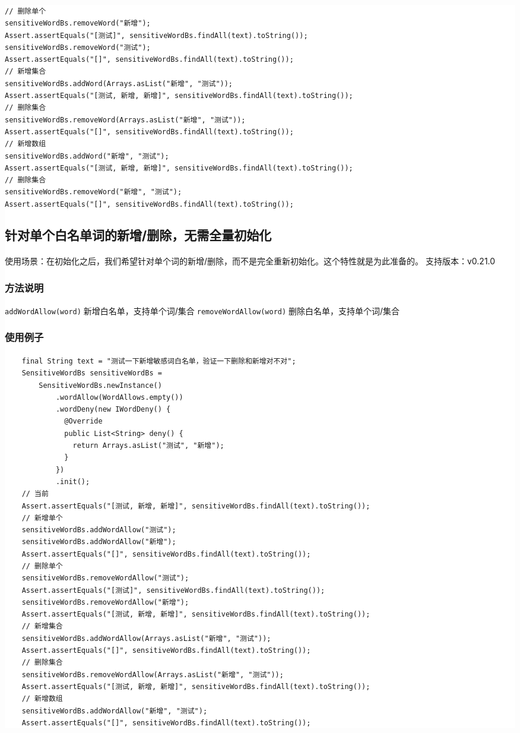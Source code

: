 ```
// 删除单个
sensitiveWordBs.removeWord("新增");
Assert.assertEquals("[测试]", sensitiveWordBs.findAll(text).toString());
sensitiveWordBs.removeWord("测试");
Assert.assertEquals("[]", sensitiveWordBs.findAll(text).toString());
// 新增集合
sensitiveWordBs.addWord(Arrays.asList("新增", "测试"));
Assert.assertEquals("[测试, 新增, 新增]", sensitiveWordBs.findAll(text).toString());
// 删除集合
sensitiveWordBs.removeWord(Arrays.asList("新增", "测试"));
Assert.assertEquals("[]", sensitiveWordBs.findAll(text).toString());
// 新增数组
sensitiveWordBs.addWord("新增", "测试");
Assert.assertEquals("[测试, 新增, 新增]", sensitiveWordBs.findAll(text).toString());
// 删除集合
sensitiveWordBs.removeWord("新增", "测试");
Assert.assertEquals("[]", sensitiveWordBs.findAll(text).toString());
```

## 针对单个白名单词的新增/删除，无需全量初始化
[](https://github.com/houbb/sensitive-word#针对单个白名单词的新增删除无需全量初始化)
使用场景：在初始化之后，我们希望针对单个词的新增/删除，而不是完全重新初始化。这个特性就是为此准备的。
支持版本：v0.21.0
### 方法说明
[](https://github.com/houbb/sensitive-word#方法说明-1)
`addWordAllow(word)` 新增白名单，支持单个词/集合
`removeWordAllow(word)` 删除白名单，支持单个词/集合
### 使用例子
[](https://github.com/houbb/sensitive-word#使用例子)
```
    final String text = "测试一下新增敏感词白名单，验证一下删除和新增对不对";
    SensitiveWordBs sensitiveWordBs =
        SensitiveWordBs.newInstance()
            .wordAllow(WordAllows.empty())
            .wordDeny(new IWordDeny() {
              @Override
              public List<String> deny() {
                return Arrays.asList("测试", "新增");
              }
            })
            .init();
    // 当前
    Assert.assertEquals("[测试, 新增, 新增]", sensitiveWordBs.findAll(text).toString());
    // 新增单个
    sensitiveWordBs.addWordAllow("测试");
    sensitiveWordBs.addWordAllow("新增");
    Assert.assertEquals("[]", sensitiveWordBs.findAll(text).toString());
    // 删除单个
    sensitiveWordBs.removeWordAllow("测试");
    Assert.assertEquals("[测试]", sensitiveWordBs.findAll(text).toString());
    sensitiveWordBs.removeWordAllow("新增");
    Assert.assertEquals("[测试, 新增, 新增]", sensitiveWordBs.findAll(text).toString());
    // 新增集合
    sensitiveWordBs.addWordAllow(Arrays.asList("新增", "测试"));
    Assert.assertEquals("[]", sensitiveWordBs.findAll(text).toString());
    // 删除集合
    sensitiveWordBs.removeWordAllow(Arrays.asList("新增", "测试"));
    Assert.assertEquals("[测试, 新增, 新增]", sensitiveWordBs.findAll(text).toString());
    // 新增数组
    sensitiveWordBs.addWordAllow("新增", "测试");
    Assert.assertEquals("[]", sensitiveWordBs.findAll(text).toString());
```